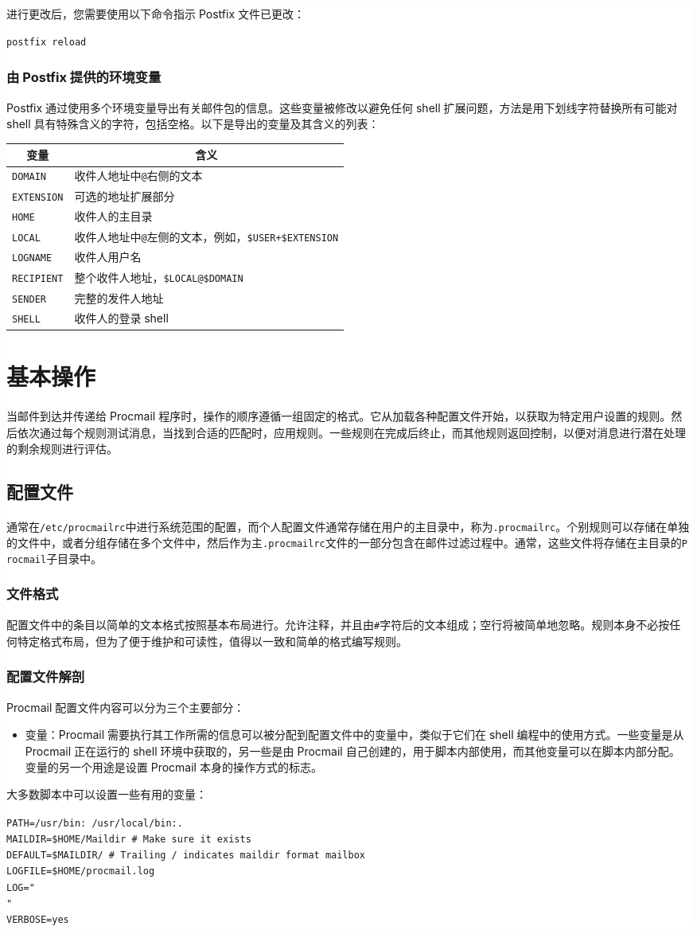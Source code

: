 进行更改后，您需要使用以下命令指示 Postfix 文件已更改：

```
postfix reload

```

### 由 Postfix 提供的环境变量

Postfix 通过使用多个环境变量导出有关邮件包的信息。这些变量被修改以避免任何 shell 扩展问题，方法是用下划线字符替换所有可能对 shell 具有特殊含义的字符，包括空格。以下是导出的变量及其含义的列表：

| 变量 | 含义 |
| --- | --- |
| `DOMAIN` | 收件人地址中`@`右侧的文本 |
| `EXTENSION` | 可选的地址扩展部分 |
| `HOME` | 收件人的主目录 |
| `LOCAL` | 收件人地址中`@`左侧的文本，例如，`$USER+$EXTENSION` |
| `LOGNAME` | 收件人用户名 |
| `RECIPIENT` | 整个收件人地址，`$LOCAL@$DOMAIN` |
| `SENDER` | 完整的发件人地址 |
| `SHELL` | 收件人的登录 shell |

# 基本操作

当邮件到达并传递给 Procmail 程序时，操作的顺序遵循一组固定的格式。它从加载各种配置文件开始，以获取为特定用户设置的规则。然后依次通过每个规则测试消息，当找到合适的匹配时，应用规则。一些规则在完成后终止，而其他规则返回控制，以便对消息进行潜在处理的剩余规则进行评估。

## 配置文件

通常在`/etc/procmailrc`中进行系统范围的配置，而个人配置文件通常存储在用户的主目录中，称为`.procmailrc`。个别规则可以存储在单独的文件中，或者分组存储在多个文件中，然后作为主`.procmailrc`文件的一部分包含在邮件过滤过程中。通常，这些文件将存储在主目录的`Procmail`子目录中。

### 文件格式

配置文件中的条目以简单的文本格式按照基本布局进行。允许注释，并且由`#`字符后的文本组成；空行将被简单地忽略。规则本身不必按任何特定格式布局，但为了便于维护和可读性，值得以一致和简单的格式编写规则。

### 配置文件解剖

Procmail 配置文件内容可以分为三个主要部分：

+   变量：Procmail 需要执行其工作所需的信息可以被分配到配置文件中的变量中，类似于它们在 shell 编程中的使用方式。一些变量是从 Procmail 正在运行的 shell 环境中获取的，另一些是由 Procmail 自己创建的，用于脚本内部使用，而其他变量可以在脚本内部分配。变量的另一个用途是设置 Procmail 本身的操作方式的标志。

大多数脚本中可以设置一些有用的变量：

```
PATH=/usr/bin: /usr/local/bin:.
MAILDIR=$HOME/Maildir # Make sure it exists
DEFAULT=$MAILDIR/ # Trailing / indicates maildir format mailbox
LOGFILE=$HOME/procmail.log
LOG="
"
VERBOSE=yes

```
